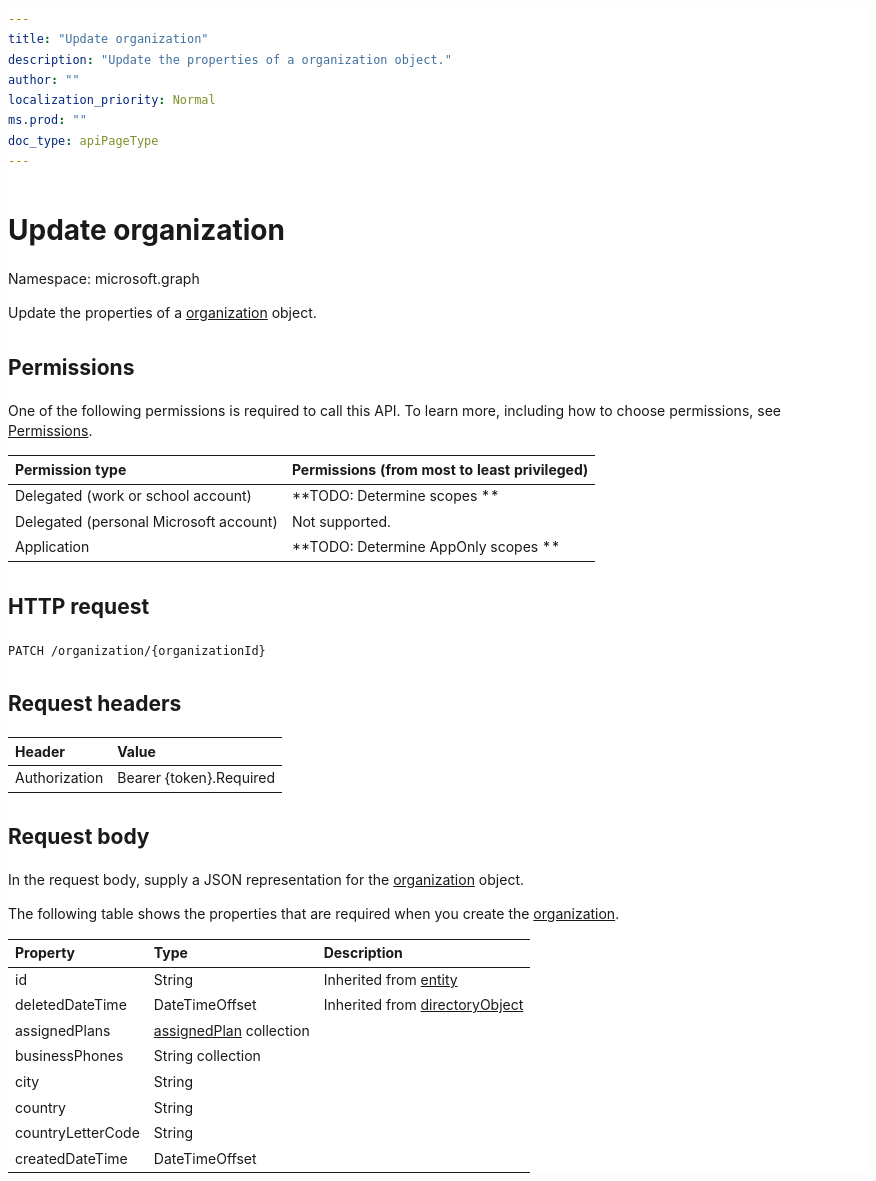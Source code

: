```yaml
---
title: "Update organization"
description: "Update the properties of a organization object."
author: ""
localization_priority: Normal
ms.prod: ""
doc_type: apiPageType
---
```


# Update organization

Namespace: microsoft.graph

Update the properties of a [organization](../resources/organization.md) object.

## Permissions
One of the following permissions is required to call this API. To learn more, including how to choose permissions, see [Permissions](/concepts/permissions-reference.md).

|Permission type|Permissions (from most to least privileged)|
|:---|:---|
|Delegated (work or school account)|**TODO: Determine scopes **|
|Delegated (personal Microsoft account)|Not supported.|
|Application|**TODO: Determine AppOnly scopes **|

## HTTP request

``` http
PATCH /organization/{organizationId}
```

## Request headers
|Header|Value|
|:---|:---|
|Authorization|Bearer {token}.Required|

## Request body
In the request body, supply a JSON representation for the [organization](../resources/organization.md) object.

The following table shows the properties that are required when you create the [organization](../resources/organization.md).

|Property|Type|Description|
|:---|:---|:---|
|id|String| Inherited from [entity](../resources/entity.md)|
|deletedDateTime|DateTimeOffset| Inherited from [directoryObject](../resources/directoryobject.md)|
|assignedPlans|[assignedPlan](../resources/assignedplan.md) collection||
|businessPhones|String collection||
|city|String||
|country|String||
|countryLetterCode|String||
|createdDateTime|DateTimeOffset||